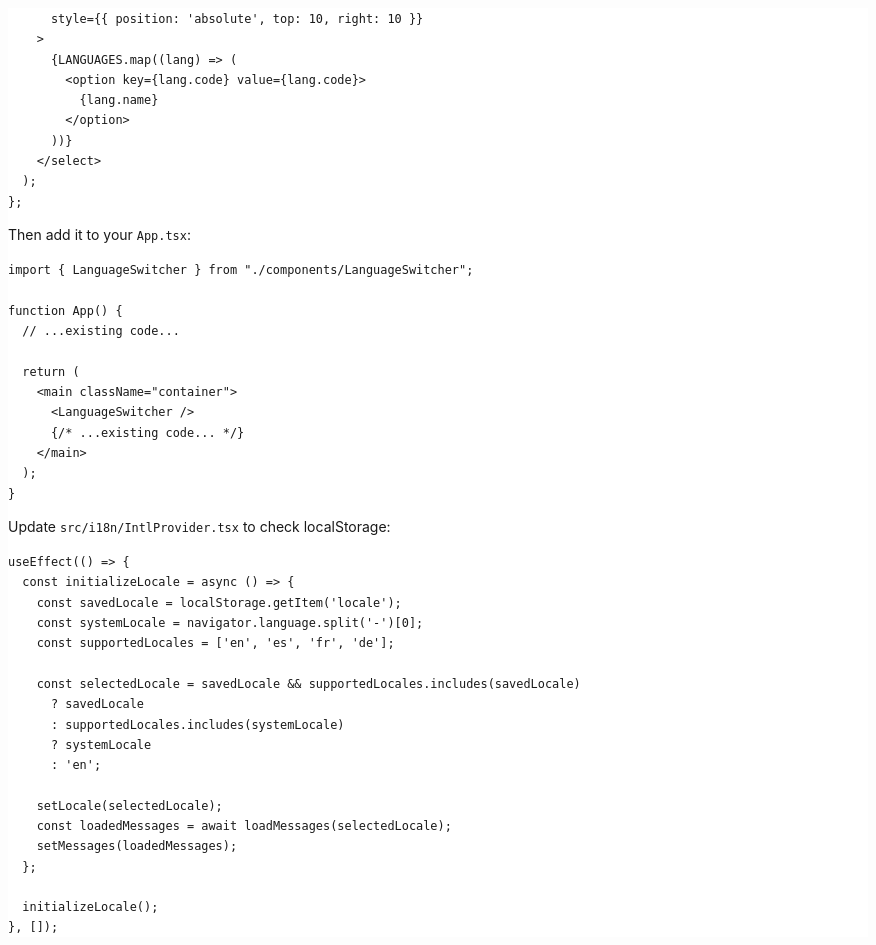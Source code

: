 ```tsx
      style={{ position: 'absolute', top: 10, right: 10 }}
    >
      {LANGUAGES.map((lang) => (
        <option key={lang.code} value={lang.code}>
          {lang.name}
        </option>
      ))}
    </select>
  );
};
```

Then add it to your `App.tsx`:

```tsx
import { LanguageSwitcher } from "./components/LanguageSwitcher";

function App() {
  // ...existing code...

  return (
    <main className="container">
      <LanguageSwitcher />
      {/* ...existing code... */}
    </main>
  );
}
```

Update `src/i18n/IntlProvider.tsx` to check localStorage:

```tsx
useEffect(() => {
  const initializeLocale = async () => {
    const savedLocale = localStorage.getItem('locale');
    const systemLocale = navigator.language.split('-')[0];
    const supportedLocales = ['en', 'es', 'fr', 'de'];
    
    const selectedLocale = savedLocale && supportedLocales.includes(savedLocale)
      ? savedLocale
      : supportedLocales.includes(systemLocale)
      ? systemLocale
      : 'en';

    setLocale(selectedLocale);
    const loadedMessages = await loadMessages(selectedLocale);
    setMessages(loadedMessages);
  };

  initializeLocale();
}, []);
```

